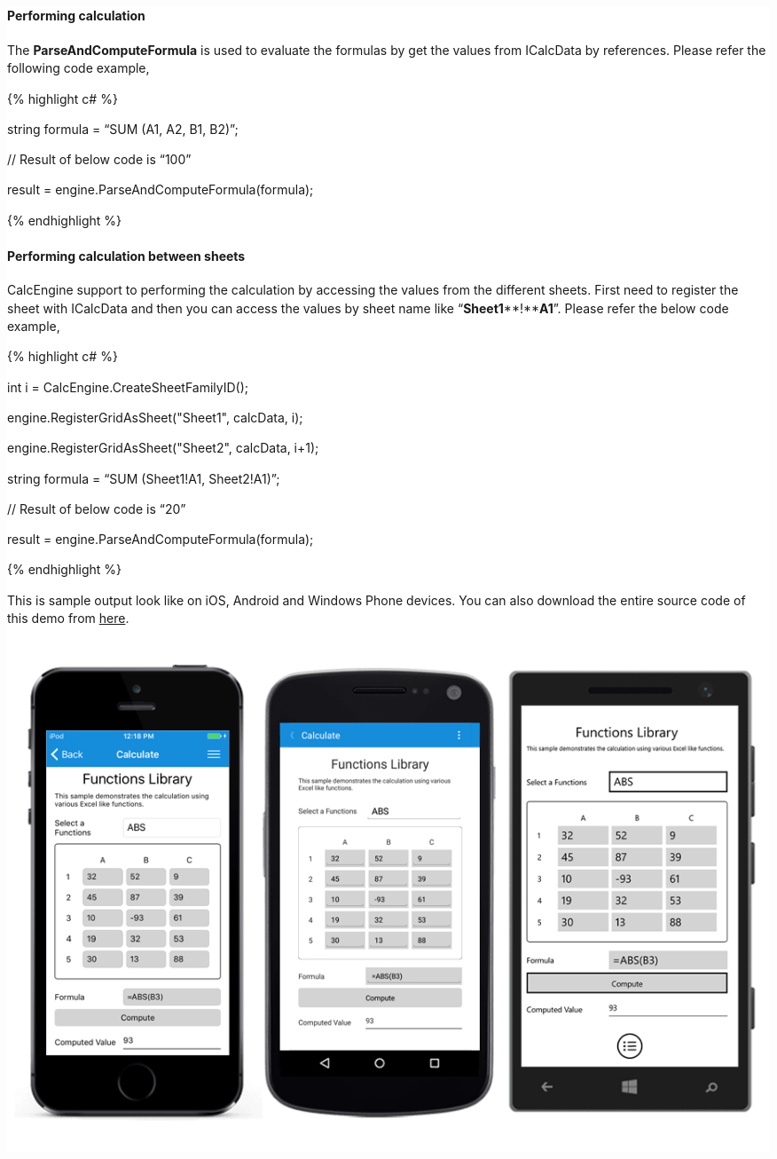 #### Performing calculation

The **ParseAndComputeFormula** is used to evaluate the formulas by get the values from ICalcData by references. Please refer the following code example,

{% highlight c# %}

string formula = “SUM (A1, A2, B1, B2)”;

// Result of below code is “100”

result = engine.ParseAndComputeFormula(formula);

{% endhighlight %}

#### Performing calculation between sheets

CalcEngine support to performing the calculation by accessing the values from the different sheets. First need to register the sheet with ICalcData and then you can access the values by sheet name like “**Sheet1****!****A1**”. Please refer the below code example,

{% highlight c# %}

int i = CalcEngine.CreateSheetFamilyID();

engine.RegisterGridAsSheet("Sheet1", calcData, i);

engine.RegisterGridAsSheet("Sheet2", calcData, i+1);

string formula = “SUM (Sheet1!A1, Sheet2!A1)”;

// Result of below code is “20” 

result = engine.ParseAndComputeFormula(formula);

{% endhighlight %}

This is sample output look like on iOS, Android and Windows Phone devices. You can also download the entire source code of this demo from [here](http://files2.syncfusion.com/Xamarin.Forms/Samples/Calculate_FunctionsLibrary.zip).

![](Images/GettingStarted1.png)
